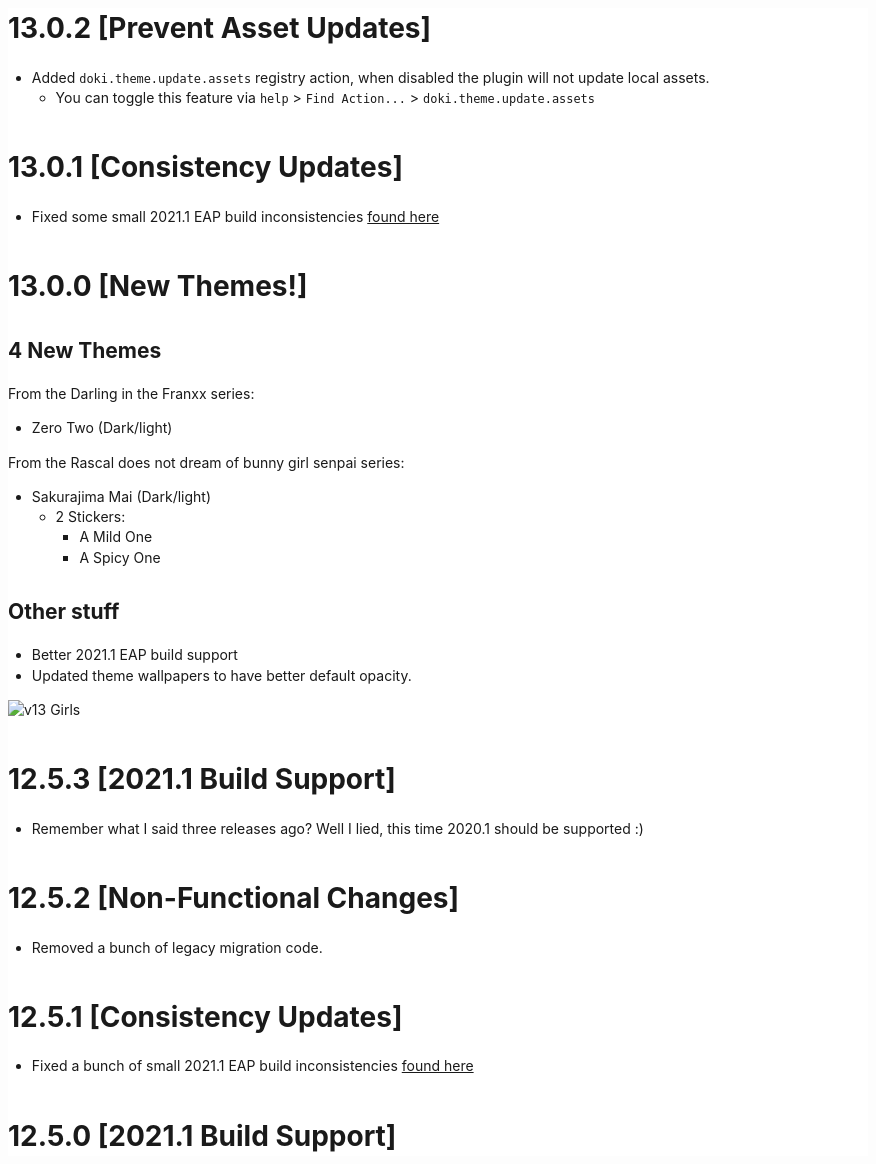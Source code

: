 # 13.0.2 [Prevent Asset Updates]

- Added `doki.theme.update.assets` registry action, when disabled the plugin will not update local assets.
  - You can toggle this feature via `help` > `Find Action...` > `doki.theme.update.assets`

# 13.0.1 [Consistency Updates]

- Fixed some small 2021.1 EAP build
  inconsistencies [found here](https://github.com/doki-theme/doki-theme-jetbrains/issues/333)

# 13.0.0 [New Themes!]

## 4 New Themes

From the Darling in the Franxx series:

- Zero Two (Dark/light)

From the Rascal does not dream of bunny girl senpai series:

- Sakurajima Mai (Dark/light)
  - 2 Stickers:
    - A Mild One
    - A Spicy One

## Other stuff

- Better 2021.1 EAP build support
- Updated theme wallpapers to have better default opacity.

![v13 Girls](https://doki.assets.unthrottled.io/misc/v13_girls.png)

# 12.5.3 [2021.1 Build Support]

- Remember what I said three releases ago? Well I lied, this time 2020.1 should be supported :)

# 12.5.2 [Non-Functional Changes]

- Removed a bunch of legacy migration code.

# 12.5.1 [Consistency Updates]

- Fixed a bunch of small 2021.1 EAP build
  inconsistencies [found here](https://github.com/doki-theme/doki-theme-jetbrains/issues/316)

# 12.5.0 [2021.1 Build Support]
